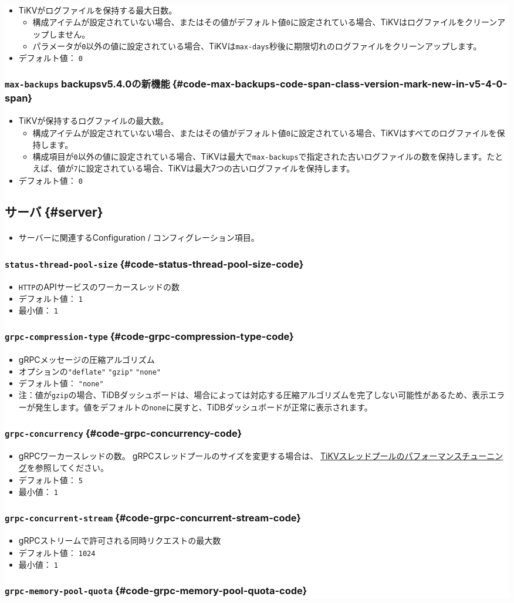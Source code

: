 -   TiKVがログファイルを保持する最大日数。
    -   構成アイテムが設定されていない場合、またはその値がデフォルト値`0`に設定されている場合、TiKVはログファイルをクリーンアップしません。
    -   パラメータが`0`以外の値に設定されている場合、TiKVは`max-days`秒後に期限切れのログファイルをクリーンアップします。
-   デフォルト値： `0`

### <code>max-backups</code> <span class="version-mark">backupsv5.4.0の新機能</span> {#code-max-backups-code-span-class-version-mark-new-in-v5-4-0-span}

-   TiKVが保持するログファイルの最大数。
    -   構成アイテムが設定されていない場合、またはその値がデフォルト値`0`に設定されている場合、TiKVはすべてのログファイルを保持します。
    -   構成項目が`0`以外の値に設定されている場合、TiKVは最大で`max-backups`で指定された古いログファイルの数を保持します。たとえば、値が`7`に設定されている場合、TiKVは最大7つの古いログファイルを保持します。
-   デフォルト値： `0`

## サーバ {#server}

-   サーバーに関連するConfiguration / コンフィグレーション項目。

### <code>status-thread-pool-size</code> {#code-status-thread-pool-size-code}

-   `HTTP`のAPIサービスのワーカースレッドの数
-   デフォルト値： `1`
-   最小値： `1`

### <code>grpc-compression-type</code> {#code-grpc-compression-type-code}

-   gRPCメッセージの圧縮アルゴリズム
-   オプションの`"deflate"` `"gzip"` `"none"`
-   デフォルト値： `"none"`
-   注：値が`gzip`の場合、TiDBダッシュボードは、場合によっては対応する圧縮アルゴリズムを完了しない可能性があるため、表示エラーが発生します。値をデフォルトの`none`に戻すと、TiDBダッシュボードが正常に表示されます。

### <code>grpc-concurrency</code> {#code-grpc-concurrency-code}

-   gRPCワーカースレッドの数。 gRPCスレッドプールのサイズを変更する場合は、 [TiKVスレッドプールのパフォーマンスチューニング](/tune-tikv-thread-performance.md#performance-tuning-for-tikv-thread-pools)を参照してください。
-   デフォルト値： `5`
-   最小値： `1`

### <code>grpc-concurrent-stream</code> {#code-grpc-concurrent-stream-code}

-   gRPCストリームで許可される同時リクエストの最大数
-   デフォルト値： `1024`
-   最小値： `1`

### <code>grpc-memory-pool-quota</code> {#code-grpc-memory-pool-quota-code}
